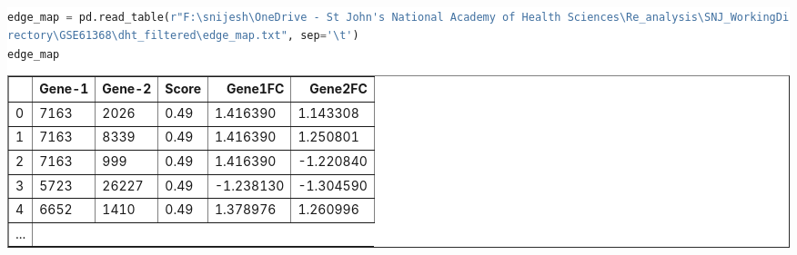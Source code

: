 


```python
edge_map = pd.read_table(r"F:\snijesh\OneDrive - St John's National Academy of Health Sciences\Re_analysis\SNJ_WorkingDirectory\GSE61368\dht_filtered\edge_map.txt", sep='\t')
edge_map
```




<div>

<table border="1" class="dataframe">
  <thead>
    <tr style="text-align: right;">
      <th></th>
      <th>Gene-1</th>
      <th>Gene-2</th>
      <th>Score</th>
      <th>Gene1FC</th>
      <th>Gene2FC</th>
    </tr>
  </thead>
  <tbody>
    <tr>
      <td>0</td>
      <td>7163</td>
      <td>2026</td>
      <td>0.49</td>
      <td>1.416390</td>
      <td>1.143308</td>
    </tr>
    <tr>
      <td>1</td>
      <td>7163</td>
      <td>8339</td>
      <td>0.49</td>
      <td>1.416390</td>
      <td>1.250801</td>
    </tr>
    <tr>
      <td>2</td>
      <td>7163</td>
      <td>999</td>
      <td>0.49</td>
      <td>1.416390</td>
      <td>-1.220840</td>
    </tr>
    <tr>
      <td>3</td>
      <td>5723</td>
      <td>26227</td>
      <td>0.49</td>
      <td>-1.238130</td>
      <td>-1.304590</td>
    </tr>
    <tr>
      <td>4</td>
      <td>6652</td>
      <td>1410</td>
      <td>0.49</td>
      <td>1.378976</td>
      <td>1.260996</td>
    </tr>
    <tr>
      <td>...</td>